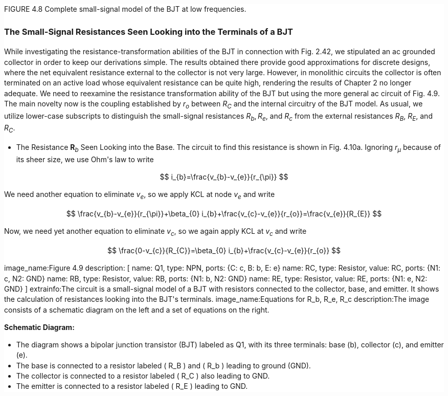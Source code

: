 FIGURE 4.8 Complete small-signal model of the BJT at low frequencies.

### The Small-Signal Resistances Seen Looking into the Terminals of a BJT

While investigating the resistance-transformation abilities of the BJT in connection with Fig. 2.42, we stipulated an ac grounded collector in order to keep our derivations simple. The results obtained there provide good approximations for discrete designs, where the net equivalent resistance external to the collector is not very large. However, in monolithic circuits the collector is often terminated on an active load whose equivalent resistance can be quite high, rendering the results of Chapter 2 no longer adequate. We need to reexamine the resistance transformation ability of the BJT but using the more general ac circuit of Fig. 4.9. The main novelty now is the coupling established by $r_{o}$ between $R_{C}$ and the internal circuitry of the BJT model. As usual, we utilize lower-case subscripts to distinguish the small-signal resistances $R_{b}, R_{e}$, and $R_{c}$ from the external resistances $R_{B}$, $R_{E}$, and $R_{C}$.

- The Resistance $\boldsymbol{R}_{b}$ Seen Looking into the Base. The circuit to find this resistance is shown in Fig. 4.10a. Ignoring $r_{\mu}$ because of its sheer size, we use Ohm's law to write

$$
i_{b}=\frac{v_{b}-v_{e}}{r_{\pi}}
$$

We need another equation to eliminate $v_{e}$, so we apply KCL at node $v_{e}$ and write

$$
\frac{v_{b}-v_{e}}{r_{\pi}}+\beta_{0} i_{b}+\frac{v_{c}-v_{e}}{r_{o}}=\frac{v_{e}}{R_{E}}
$$

Now, we need yet another equation to eliminate $v_{c}$, so we again apply KCL at $v_{c}$ and write

$$
\frac{0-v_{c}}{R_{C}}=\beta_{0} i_{b}+\frac{v_{c}-v_{e}}{r_{o}}
$$

image_name:Figure 4.9
description:
[
name: Q1, type: NPN, ports: {C: c, B: b, E: e}
name: RC, type: Resistor, value: RC, ports: {N1: c, N2: GND}
name: RB, type: Resistor, value: RB, ports: {N1: b, N2: GND}
name: RE, type: Resistor, value: RE, ports: {N1: e, N2: GND}
]
extrainfo:The circuit is a small-signal model of a BJT with resistors connected to the collector, base, and emitter. It shows the calculation of resistances looking into the BJT's terminals.
image_name:Equations for R_b, R_e, R_c
description:The image consists of a schematic diagram on the left and a set of equations on the right.

**Schematic Diagram:**
- The diagram shows a bipolar junction transistor (BJT) labeled as Q1, with its three terminals: base (b), collector (c), and emitter (e).
- The base is connected to a resistor labeled \( R_B \) and \( R_b \) leading to ground (GND).
- The collector is connected to a resistor labeled \( R_C \) also leading to GND.
- The emitter is connected to a resistor labeled \( R_E \) leading to GND.
